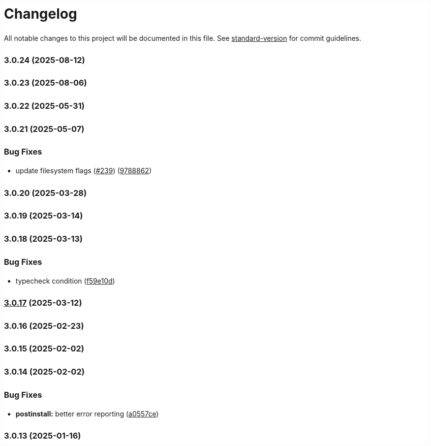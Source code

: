 # Changelog

All notable changes to this project will be documented in this file. See [standard-version](https://github.com/conventional-changelog/standard-version) for commit guidelines.

### 3.0.24 (2025-08-12)

### 3.0.23 (2025-08-06)

### 3.0.22 (2025-05-31)

### 3.0.21 (2025-05-07)


### Bug Fixes

* update filesystem flags ([#239](https://github.com/microlinkhq/youtube-dl-exec/issues/239)) ([9788862](https://github.com/microlinkhq/youtube-dl-exec/commit/978886262242638bf1dac958bb32b215dc84563c))

### 3.0.20 (2025-03-28)

### 3.0.19 (2025-03-14)

### 3.0.18 (2025-03-13)


### Bug Fixes

* typecheck condition ([f59e10d](https://github.com/microlinkhq/youtube-dl-exec/commit/f59e10debf9a0d8b8bdd31850c4de99d449c7632))

### [3.0.17](https://github.com/microlinkhq/youtube-dl-exec/compare/v3.0.16...v3.0.17) (2025-03-12)

### 3.0.16 (2025-02-23)

### 3.0.15 (2025-02-02)

### 3.0.14 (2025-02-02)


### Bug Fixes

* **postinstall:** better error reporting ([a0557ce](https://github.com/microlinkhq/youtube-dl-exec/commit/a0557cef8db8518f2ade7d981169c2bad14f7b17))

### 3.0.13 (2025-01-16)
